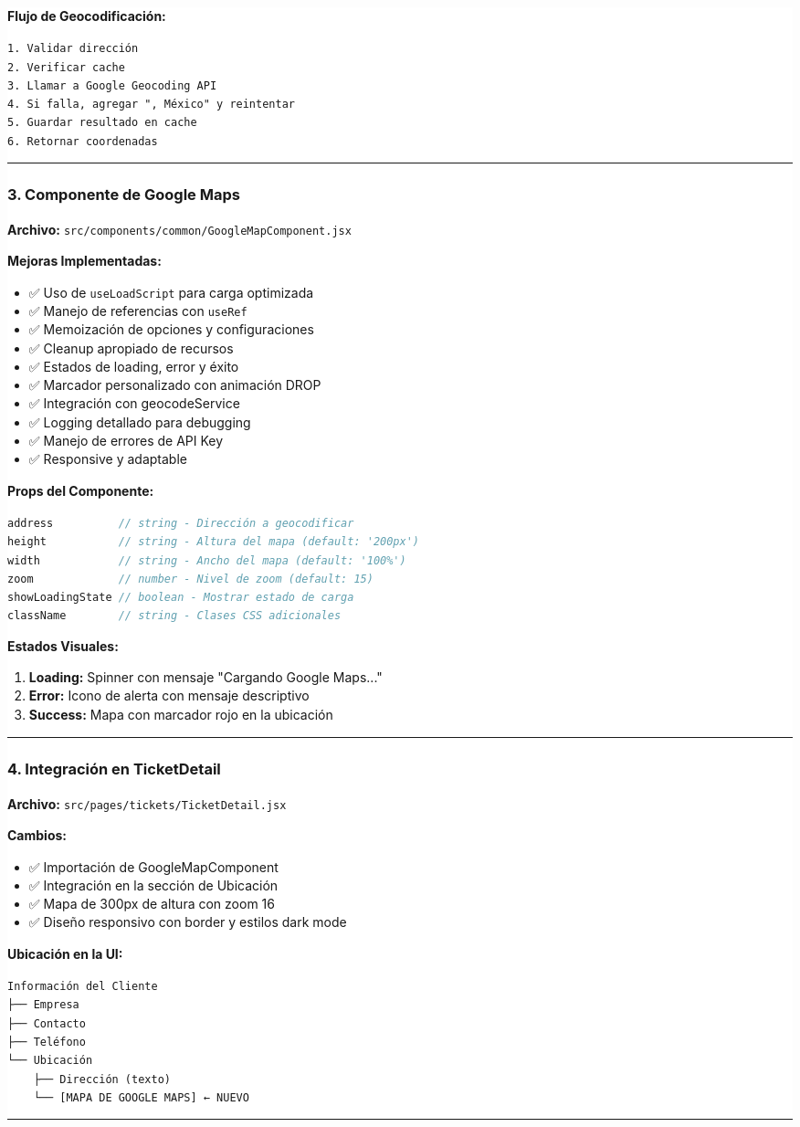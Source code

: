 **Flujo de Geocodificación:**
```
1. Validar dirección
2. Verificar cache
3. Llamar a Google Geocoding API
4. Si falla, agregar ", México" y reintentar
5. Guardar resultado en cache
6. Retornar coordenadas
```

---

### **3. Componente de Google Maps**
**Archivo:** `src/components/common/GoogleMapComponent.jsx`

**Mejoras Implementadas:**
- ✅ Uso de `useLoadScript` para carga optimizada
- ✅ Manejo de referencias con `useRef`
- ✅ Memoización de opciones y configuraciones
- ✅ Cleanup apropiado de recursos
- ✅ Estados de loading, error y éxito
- ✅ Marcador personalizado con animación DROP
- ✅ Integración con geocodeService
- ✅ Logging detallado para debugging
- ✅ Manejo de errores de API Key
- ✅ Responsive y adaptable

**Props del Componente:**
```javascript
address          // string - Dirección a geocodificar
height           // string - Altura del mapa (default: '200px')
width            // string - Ancho del mapa (default: '100%')
zoom             // number - Nivel de zoom (default: 15)
showLoadingState // boolean - Mostrar estado de carga
className        // string - Clases CSS adicionales
```

**Estados Visuales:**
1. **Loading:** Spinner con mensaje "Cargando Google Maps..."
2. **Error:** Icono de alerta con mensaje descriptivo
3. **Success:** Mapa con marcador rojo en la ubicación

---

### **4. Integración en TicketDetail**
**Archivo:** `src/pages/tickets/TicketDetail.jsx`

**Cambios:**
- ✅ Importación de GoogleMapComponent
- ✅ Integración en la sección de Ubicación
- ✅ Mapa de 300px de altura con zoom 16
- ✅ Diseño responsivo con border y estilos dark mode

**Ubicación en la UI:**
```
Información del Cliente
├── Empresa
├── Contacto
├── Teléfono
└── Ubicación
    ├── Dirección (texto)
    └── [MAPA DE GOOGLE MAPS] ← NUEVO
```

---